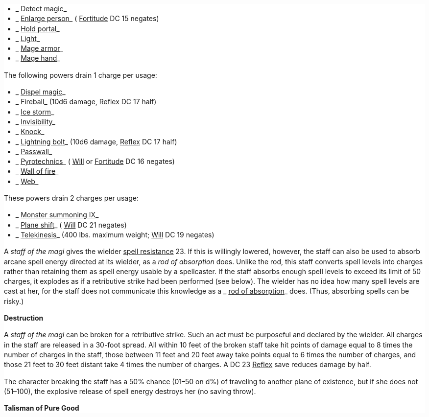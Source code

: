 - _ [Detect magic](../spells/detectMagic.html#_detect-magic)_
- _ [Enlarge person](../spells/enlargePerson.html#_enlarge-person)_ ( [Fortitude](../combat.html#_fortitude) DC 15 negates)
- _ [Hold portal](../spells/holdPortal.html#_hold-portal)_
- _ [Light](../spells/light.html#_light)_
- _ [Mage armor](../spells/mageArmor.html#_mage-armor)_
- _ [Mage hand](../spells/mageHand.html#_mage-hand)_

The following powers drain 1 charge per usage:

- _ [Dispel magic](../spells/dispelMagic.html#_dispel-magic)_
- _ [Fireball](../spells/fireball.html#_fireball)_ (10d6 damage, [Reflex](../combat.html#_reflex) DC 17 half)
- _ [Ice storm](../spells/iceStorm.html#_ice-storm)_
- _ [Invisibility](../spells/invisibility.html#_invisibility)_
- _ [Knock](../spells/knock.html#_knock)_
- _ [Lightning bolt](../spells/lightningBolt.html#_lightning-bolt)_ (10d6 damage, [Reflex](../combat.html#_reflex) DC 17 half)
- _ [Passwall](../spells/passwall.html#_passwall)_
- _ [Pyrotechnics](../spells/pyrotechnics.html#_pyrotechnics)_ ( [Will](../combat.html#_will) or [Fortitude](../combat.html#_fortitude) DC 16 negates)
- _ [Wall of fire](../spells/wallOfFire.html#_wall-of-fire)_
- _ [Web](../spells/web.html#_web)_

These powers drain 2 charges per usage:

- _ [Monster summoning IX](../spells/summonMonster.html#_summon-monster-ix)_
- _ [Plane shift](../spells/planeShift.html#_plane-shift)_ ( [Will](../combat.html#_will) DC 21 negates)
- _ [Telekinesis](../spells/telekinesis.html#_telekinesis)_ (400 lbs. maximum weight; [Will](../combat.html#_will) DC 19 negates)

A _staff of the magi_ gives the wielder [spell resistance](../glossary.html#_spell-resistance) 23. If this is willingly lowered, however, the staff can also be used to absorb arcane spell energy directed at its wielder, as a _rod of absorption_ does. Unlike the rod, this staff converts spell levels into charges rather than retaining them as spell energy usable by a spellcaster. If the staff absorbs enough spell levels to exceed its limit of 50 charges, it explodes as if a retributive strike had been performed (see below). The wielder has no idea how many spell levels are cast at her, for the staff does not communicate this knowledge as a _ [rod of absorption](rods.html#_rod-of-absorption)_ does. (Thus, absorbing spells can be risky.)

**Destruction**

A _staff of the magi_ can be broken for a retributive strike. Such an act must be purposeful and declared by the wielder. All charges in the staff are released in a 30-foot spread. All within 10 feet of the broken staff take hit points of damage equal to 8 times the number of charges in the staff, those between 11 feet and 20 feet away take points equal to 6 times the number of charges, and those 21 feet to 30 feet distant take 4 times the number of charges. A DC 23 [Reflex](../combat.html#_reflex) save reduces damage by half.

The character breaking the staff has a 50% chance (01–50 on d%) of traveling to another plane of existence, but if she does not (51–100), the explosive release of spell energy destroys her (no saving throw).

**Talisman of Pure Good**
